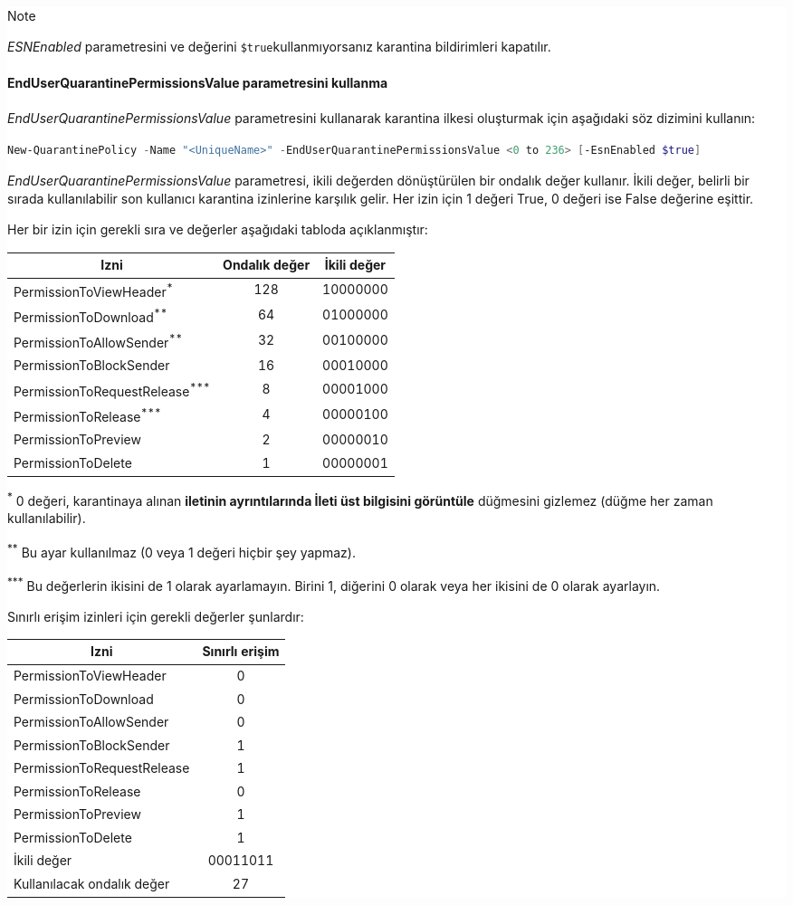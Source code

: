 > [!NOTE]
> _ESNEnabled_ parametresini ve değerini `$true`kullanmıyorsanız karantina bildirimleri kapatılır.

#### <a name="use-the-enduserquarantinepermissionsvalue-parameter"></a>EndUserQuarantinePermissionsValue parametresini kullanma

_EndUserQuarantinePermissionsValue_ parametresini kullanarak karantina ilkesi oluşturmak için aşağıdaki söz dizimini kullanın:

```powershell
New-QuarantinePolicy -Name "<UniqueName>" -EndUserQuarantinePermissionsValue <0 to 236> [-EsnEnabled $true]
```

_EndUserQuarantinePermissionsValue_ parametresi, ikili değerden dönüştürülen bir ondalık değer kullanır. İkili değer, belirli bir sırada kullanılabilir son kullanıcı karantina izinlerine karşılık gelir. Her izin için 1 değeri True, 0 değeri ise False değerine eşittir.

Her bir izin için gerekli sıra ve değerler aşağıdaki tabloda açıklanmıştır:

|Izni|Ondalık değer|İkili değer|
|---|:---:|:---:|
|PermissionToViewHeader<sup>\*</sup>|128|10000000|
|PermissionToDownload<sup>\*\*</sup>|64|01000000|
|PermissionToAllowSender<sup>\*\*</sup>|32|00100000|
|PermissionToBlockSender|16|00010000|
|PermissionToRequestRelease<sup>\*\*\*</sup>|8|00001000|
|PermissionToRelease<sup>\*\*\*</sup>|4|00000100|
|PermissionToPreview|2|00000010|
|PermissionToDelete|1|00000001|

<sup>\*</sup> 0 değeri, karantinaya alınan **iletinin ayrıntılarında İleti üst bilgisini görüntüle** düğmesini gizlemez (düğme her zaman kullanılabilir).

<sup>\*\*</sup> Bu ayar kullanılmaz (0 veya 1 değeri hiçbir şey yapmaz).

<sup>\*\*\*</sup> Bu değerlerin ikisini de 1 olarak ayarlamayın. Birini 1, diğerini 0 olarak veya her ikisini de 0 olarak ayarlayın.

Sınırlı erişim izinleri için gerekli değerler şunlardır:

|Izni|Sınırlı erişim|
|---|:--:|
|PermissionToViewHeader|0|
|PermissionToDownload|0|
|PermissionToAllowSender|0|
|PermissionToBlockSender|1|
|PermissionToRequestRelease|1|
|PermissionToRelease|0|
|PermissionToPreview|1|
|PermissionToDelete|1|
|İkili değer|00011011|
|Kullanılacak ondalık değer|27|
